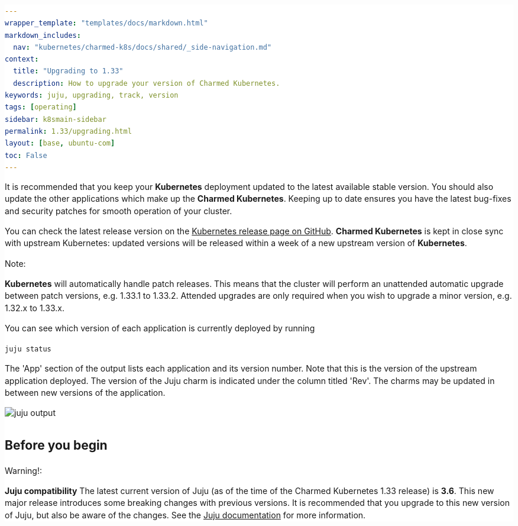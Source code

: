 ```yaml
---
wrapper_template: "templates/docs/markdown.html"
markdown_includes:
  nav: "kubernetes/charmed-k8s/docs/shared/_side-navigation.md"
context:
  title: "Upgrading to 1.33"
  description: How to upgrade your version of Charmed Kubernetes.
keywords: juju, upgrading, track, version
tags: [operating]
sidebar: k8smain-sidebar
permalink: 1.33/upgrading.html
layout: [base, ubuntu-com]
toc: False
---
```


It is recommended that you keep your **Kubernetes** deployment updated to the latest available stable version. You should also update the other applications which make up the **Charmed Kubernetes**. Keeping up to date ensures you have the latest bug-fixes and security patches for smooth operation of your cluster.

You can check the latest release version on the [Kubernetes release page on GitHub][k8s-release]. **Charmed Kubernetes** is kept in close sync with upstream Kubernetes: updated versions will be released within a week of a new upstream version of **Kubernetes**.

<div class="p-notification--information is-inline">
  <div markdown="1" class="p-notification__content">
    <span class="p-notification__title">Note:</span>
    <p class="p-notification__message"><strong>Kubernetes</strong> will automatically handle patch releases. This means that the cluster will perform an unattended automatic upgrade between patch versions, e.g. 1.33.1 to 1.33.2. Attended upgrades are only required when you wish to upgrade a minor version, e.g. 1.32.x to 1.33.x.</p>
  </div>
</div>

You can see which version of each application is currently deployed by running

```bash
juju status
```

The 'App' section of the output lists each application and its version number. Note that this is the version of the upstream application deployed. The version of the Juju charm is indicated under the column titled 'Rev'. The charms may be updated in between new versions of the application.

![juju output](https://assets.ubuntu.com/v1/6691d706-CDK-010.png)

## Before you begin

<div class="p-notification--warning is-inline">
  <div markdown="1" class="p-notification__content">
    <span class="p-notification__title">Warning!:</span>
    <p class="p-notification__message"><strong>Juju compatibility</strong>  The latest current version of Juju (as of the time of the Charmed Kubernetes 1.33 release) is <strong>3.6</strong>. This new major release introduces some breaking changes with previous versions. It is recommended that you upgrade to this new version of Juju, but also be aware of the changes. See the <a href="https://documentation.ubuntu.com/juju/3.6/howto/manage-controllers/#upgrade-a-controller"> Juju documentation</a> for more information.</p>
  </div>
</div>


[k8s-release]: https://github.com/kubernetes/kubernetes/releases
[backups]: /kubernetes/charmed-k8s/docs/backups
[release-notes]: /kubernetes/charmed-k8s/docs/release-notes
[notes]: /kubernetes/charmed-k8s/docs/upgrade-notes
[snap-channels]: https://docs.snapcraft.io/reference/channels
[blue-green]: https://martinfowler.com/bliki/BlueGreenDeployment.html
[validation]: /kubernetes/charmed-k8s/docs/validation
[supported-versions]: /kubernetes/charmed-k8s/docs/supported-versions